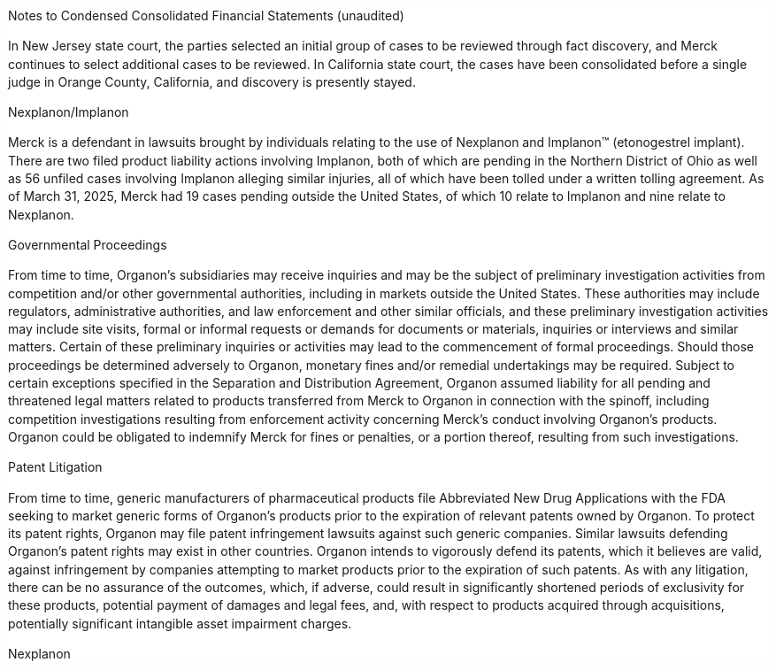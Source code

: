 
Notes to Condensed Consolidated Financial Statements (unaudited)

In New Jersey state court, the parties selected an initial group of cases to be reviewed through fact discovery, and Merck continues to select additional cases to be reviewed. In California state court, the cases have been consolidated before a single judge in Orange County, California, and discovery is presently stayed.

  

Nexplanon/Implanon

  

Merck is a defendant in lawsuits brought by individuals relating to the use of Nexplanon and Implanon™ (etonogestrel implant). There are two filed product liability actions involving Implanon, both of which are pending in the Northern District of Ohio as well as 56 unfiled cases involving Implanon alleging similar injuries, all of which have been tolled under a written tolling agreement. As of March 31, 2025, Merck had 19 cases pending outside the United States, of which 10 relate to Implanon and nine relate to Nexplanon.

  

Governmental Proceedings

  

From time to time, Organon’s subsidiaries may receive inquiries and may be the subject of preliminary investigation activities from competition and/or other governmental authorities, including in markets outside the United States. These authorities may include regulators, administrative authorities, and law enforcement and other similar officials, and these preliminary investigation activities may include site visits, formal or informal requests or demands for documents or materials, inquiries or interviews and similar matters. Certain of these preliminary inquiries or activities may lead to the commencement of formal proceedings. Should those proceedings be determined adversely to Organon, monetary fines and/or remedial undertakings may be required. Subject to certain exceptions specified in the Separation and Distribution Agreement, Organon assumed liability for all pending and threatened legal matters related to products transferred from Merck to Organon in connection with the spinoff, including competition investigations resulting from enforcement activity concerning Merck’s conduct involving Organon’s products. Organon could be obligated to indemnify Merck for fines or penalties, or a portion thereof, resulting from such investigations.

  

Patent Litigation

  

From time to time, generic manufacturers of pharmaceutical products file Abbreviated New Drug Applications with the FDA seeking to market generic forms of Organon’s products prior to the expiration of relevant patents owned by Organon. To protect its patent rights, Organon may file patent infringement lawsuits against such generic companies. Similar lawsuits defending Organon’s patent rights may exist in other countries. Organon intends to vigorously defend its patents, which it believes are valid, against infringement by companies attempting to market products prior to the expiration of such patents. As with any litigation, there can be no assurance of the outcomes, which, if adverse, could result in significantly shortened periods of exclusivity for these products, potential payment of damages and legal fees, and, with respect to products acquired through acquisitions, potentially significant intangible asset impairment charges.

  

Nexplanon 
